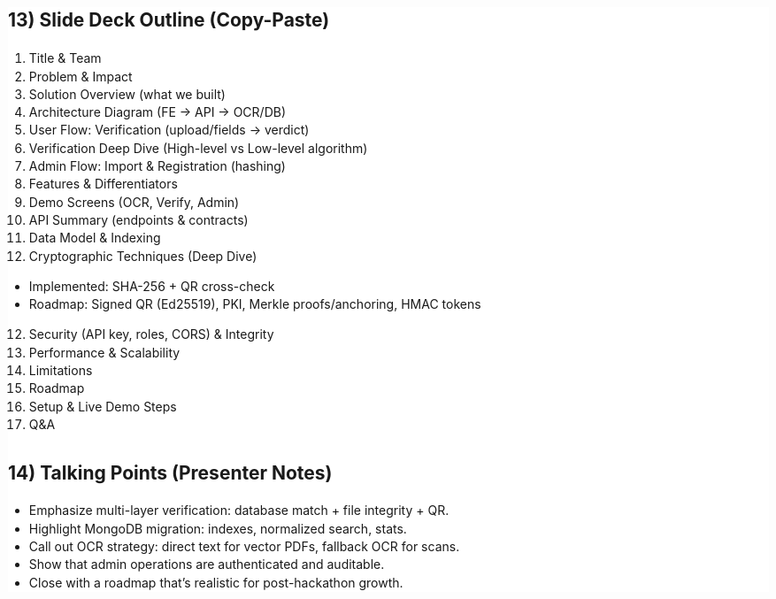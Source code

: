 ## 13) Slide Deck Outline (Copy-Paste)

1. Title & Team
2. Problem & Impact
3. Solution Overview (what we built)
4. Architecture Diagram (FE → API → OCR/DB)
5. User Flow: Verification (upload/fields → verdict)
6. Verification Deep Dive (High-level vs Low-level algorithm)
6. Admin Flow: Import & Registration (hashing)
7. Features & Differentiators
8. Demo Screens (OCR, Verify, Admin)
9. API Summary (endpoints & contracts)
10. Data Model & Indexing
11. Cryptographic Techniques (Deep Dive)
  - Implemented: SHA-256 + QR cross-check
  - Roadmap: Signed QR (Ed25519), PKI, Merkle proofs/anchoring, HMAC tokens
12. Security (API key, roles, CORS) & Integrity
13. Performance & Scalability
14. Limitations
15. Roadmap
16. Setup & Live Demo Steps
17. Q&A

## 14) Talking Points (Presenter Notes)

- Emphasize multi-layer verification: database match + file integrity + QR.
- Highlight MongoDB migration: indexes, normalized search, stats.
- Call out OCR strategy: direct text for vector PDFs, fallback OCR for scans.
- Show that admin operations are authenticated and auditable.
- Close with a roadmap that’s realistic for post-hackathon growth.
